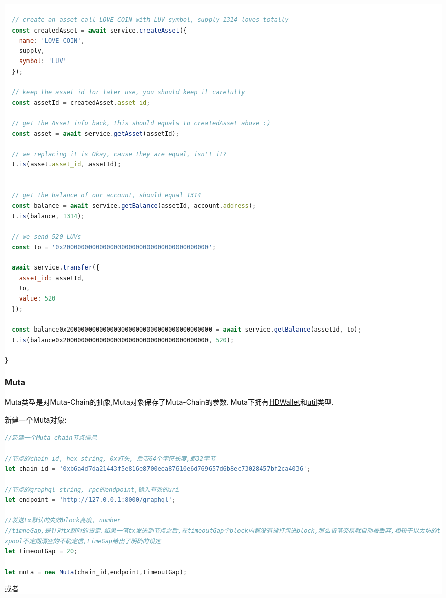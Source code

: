 ```js

  // create an asset call LOVE_COIN with LUV symbol, supply 1314 loves totally
  const createdAsset = await service.createAsset({
    name: 'LOVE_COIN',
    supply,
    symbol: 'LUV'
  });

  // keep the asset id for later use, you should keep it carefully
  const assetId = createdAsset.asset_id;

  // get the Asset info back, this should equals to createdAsset above :)
  const asset = await service.getAsset(assetId);

  // we replacing it is Okay, cause they are equal, isn't it?
  t.is(asset.asset_id, assetId);


  // get the balance of our account, should equal 1314
  const balance = await service.getBalance(assetId, account.address);
  t.is(balance, 1314);

  // we send 520 LUVs
  const to = '0x2000000000000000000000000000000000000000';

  await service.transfer({
    asset_id: assetId,
    to,
    value: 520
  });

  const balance0x2000000000000000000000000000000000000000 = await service.getBalance(assetId, to);
  t.is(balance0x2000000000000000000000000000000000000000, 520);

}
```
### Muta

Muta类型是对Muta-Chain的抽象,Muta对象保存了Muta-Chain的参数.
Muta下拥有[HDWallet]()和[util]()类型.

新建一个Muta对象:
```js
//新建一个Muta-chain节点信息

//节点的chain_id, hex string, 0x打头, 后带64个字符长度,即32字节
let chain_id = '0xb6a4d7da21443f5e816e8700eea87610e6d769657d6b8ec73028457bf2ca4036';

//节点的graphql string, rpc的endpoint,输入有效的uri
let endpoint = 'http://127.0.0.1:8000/graphql';

//发送tx默认的失效block高度, number
//timneGap,是针对tx超时的设定.如果一笔tx发送到节点之后,在timeoutGap个block内都没有被打包进block,那么该笔交易就自动被丢弃,相较于以太坊的txpool不定期清空的不确定信,timeGap给出了明确的设定
let timeoutGap = 20;

let muta = new Muta(chain_id,endpoint,timeoutGap);
```
或者
